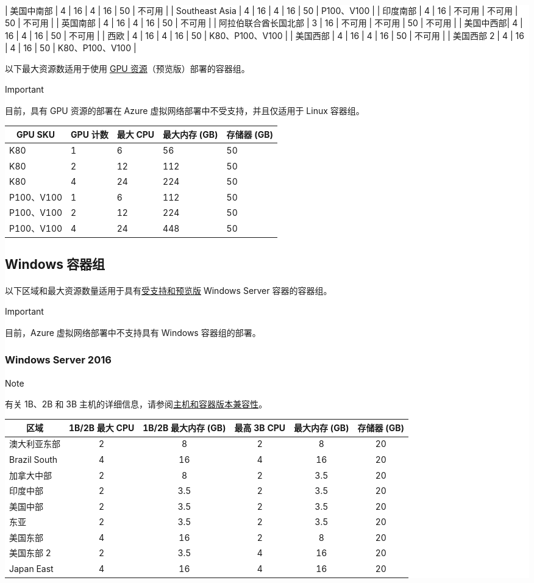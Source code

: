 | 美国中南部 | 4 | 16 | 4 | 16 | 50 | 不可用 |
| Southeast Asia | 4 | 16 | 4 | 16 | 50 | P100、V100 |
| 印度南部 | 4 | 16 | 不可用 | 不可用 | 50 | 不可用 |
| 英国南部 | 4 | 16 | 4 | 16 | 50 | 不可用 |
| 阿拉伯联合酋长国北部 | 3 | 16 | 不可用 | 不可用 | 50 | 不可用 |
| 美国中西部| 4 | 16 | 4 | 16 | 50 | 不可用 |
| 西欧 | 4 | 16 | 4 | 16 | 50 | K80、P100、V100 |
| 美国西部 | 4 | 16 | 4 | 16 | 50 | 不可用 |
| 美国西部 2 | 4 | 16 | 4 | 16 | 50 | K80、P100、V100 |

以下最大资源数适用于使用 [GPU 资源](container-instances-gpu.md)（预览版）部署的容器组。

> [!IMPORTANT]
> 目前，具有 GPU 资源的部署在 Azure 虚拟网络部署中不受支持，并且仅适用于 Linux 容器组。

| GPU SKU | GPU 计数 | 最大 CPU | 最大内存 (GB) | 存储器 (GB) |
| --- | --- | --- | --- | --- |
| K80 | 1 | 6 | 56 | 50 |
| K80 | 2 | 12 | 112 | 50 |
| K80 | 4 | 24 | 224 | 50 |
| P100、V100 | 1 | 6 | 112 | 50 |
| P100、V100 | 2 | 12 | 224 | 50 |
| P100、V100 | 4 | 24 | 448 | 50 |

## <a name="windows-container-groups"></a>Windows 容器组

以下区域和最大资源数量适用于具有[受支持和预览版](container-instances-faq.md#what-windows-base-os-images-are-supported) Windows Server 容器的容器组。

> [!IMPORTANT]
> 目前，Azure 虚拟网络部署中不支持具有 Windows 容器组的部署。

###  <a name="windows-server-2016"></a>Windows Server 2016

> [!NOTE]
> 有关 1B、2B 和 3B 主机的详细信息，请参阅[主机和容器版本兼容性](/virtualization/windowscontainers/deploy-containers/update-containers#host-and-container-version-compatibility)。

| 区域 | 1B/2B 最大 CPU | 1B/2B 最大内存 (GB) |最高 3B CPU | 最大内存 (GB)  | 存储器 (GB) |
| -------- | :---: | :---: | :----: | :-----: | :-------: |
| 澳大利亚东部 | 2 | 8 | 2 | 8 | 20 |
| Brazil South | 4 | 16 | 4 | 16 | 20 |
| 加拿大中部 | 2 | 8 | 2 | 3.5 | 20 |
| 印度中部 | 2 | 3.5 | 2 | 3.5 | 20 |
| 美国中部 | 2 | 3.5 | 2 | 3.5 | 20 |
| 东亚 | 2 | 3.5 | 2 | 3.5 | 20 |
| 美国东部 | 4 | 16 | 2 | 8 | 20 |
| 美国东部 2 | 2 | 3.5 | 4 | 16 | 20 |
| Japan East | 4 | 16 | 4 | 16 | 20 |

[azure-support]: https://ms.portal.azure.com/#blade/Microsoft_Azure_Support/HelpAndSupportBlade/newsupportrequest